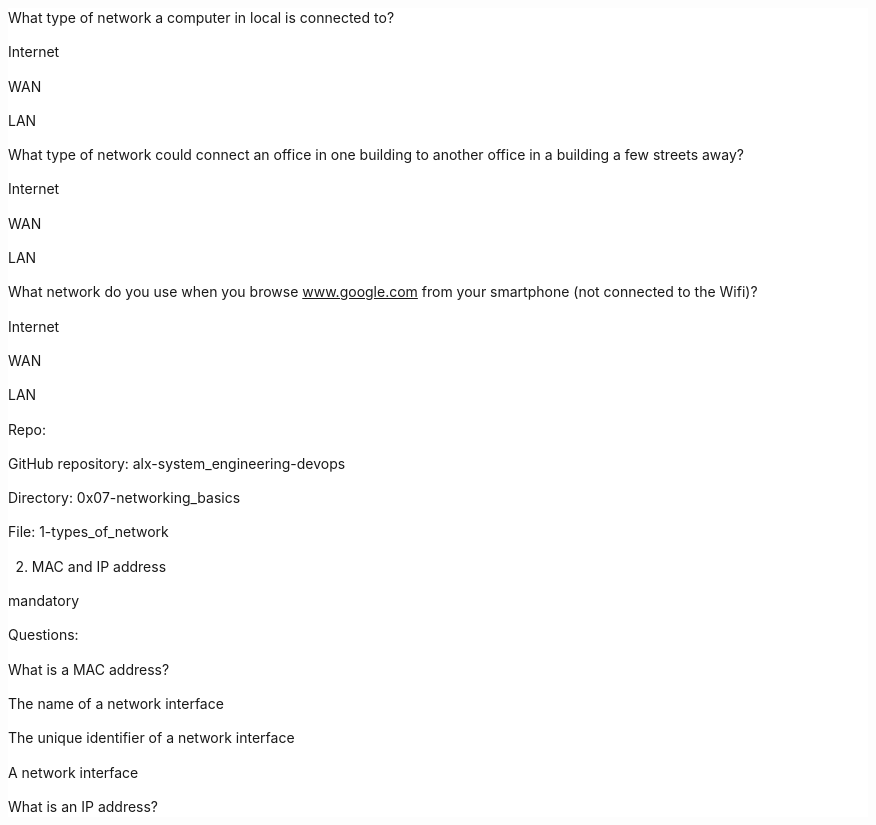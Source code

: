 

What type of network a computer in local is connected to?



Internet

WAN

LAN

What type of network could connect an office in one building to another office in a building a few streets away?



Internet

WAN

LAN

What network do you use when you browse www.google.com from your smartphone (not connected to the Wifi)?



Internet

WAN

LAN

Repo:



GitHub repository: alx-system_engineering-devops

Directory: 0x07-networking_basics

File: 1-types_of_network

   

2. MAC and IP address

mandatory





Questions:



What is a MAC address?



The name of a network interface

The unique identifier of a network interface

A network interface

What is an IP address?

